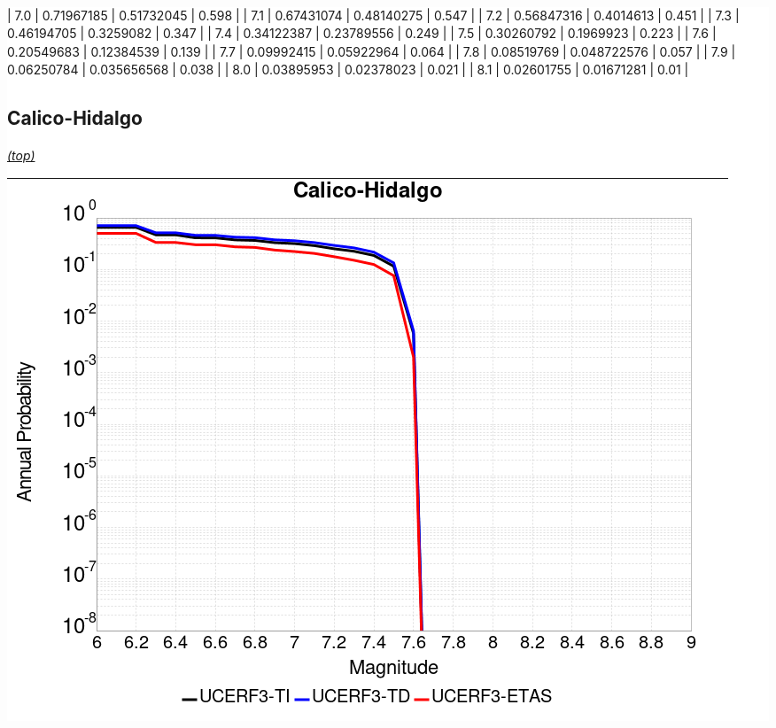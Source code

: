 | 7.0 | 0.71967185 | 0.51732045 | 0.598 |
| 7.1 | 0.67431074 | 0.48140275 | 0.547 |
| 7.2 | 0.56847316 | 0.4014613 | 0.451 |
| 7.3 | 0.46194705 | 0.3259082 | 0.347 |
| 7.4 | 0.34122387 | 0.23789556 | 0.249 |
| 7.5 | 0.30260792 | 0.1969923 | 0.223 |
| 7.6 | 0.20549683 | 0.12384539 | 0.139 |
| 7.7 | 0.09992415 | 0.05922964 | 0.064 |
| 7.8 | 0.08519769 | 0.048722576 | 0.057 |
| 7.9 | 0.06250784 | 0.035656568 | 0.038 |
| 8.0 | 0.03895953 | 0.02378023 | 0.021 |
| 8.1 | 0.02601755 | 0.01671281 | 0.01 |

## Calico-Hidalgo
*[(top)](#table-of-contents)*

| ![MPD](Calico_Hidalgo.png) |
|-----|
